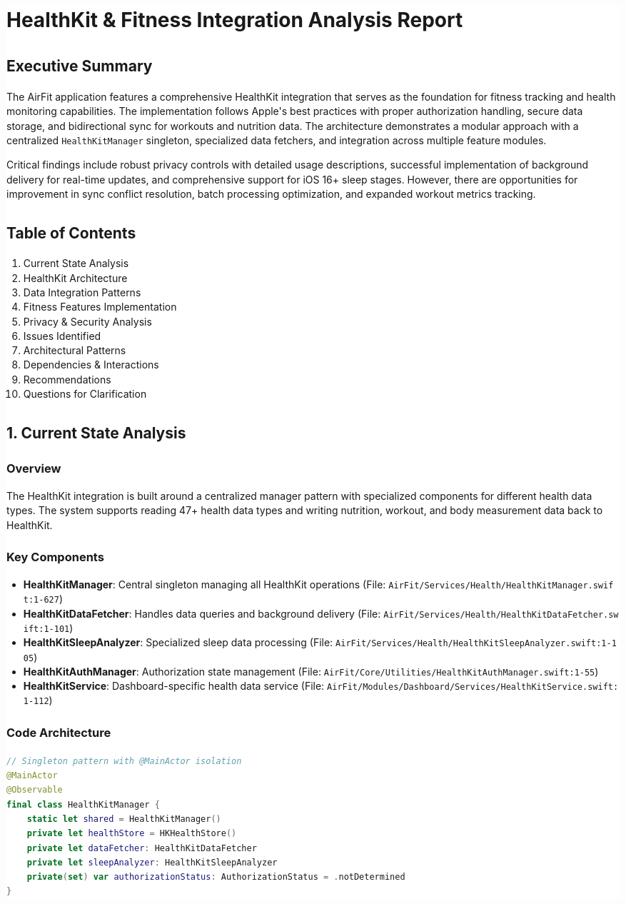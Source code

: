 # HealthKit & Fitness Integration Analysis Report

## Executive Summary

The AirFit application features a comprehensive HealthKit integration that serves as the foundation for fitness tracking and health monitoring capabilities. The implementation follows Apple's best practices with proper authorization handling, secure data storage, and bidirectional sync for workouts and nutrition data. The architecture demonstrates a modular approach with a centralized `HealthKitManager` singleton, specialized data fetchers, and integration across multiple feature modules.

Critical findings include robust privacy controls with detailed usage descriptions, successful implementation of background delivery for real-time updates, and comprehensive support for iOS 16+ sleep stages. However, there are opportunities for improvement in sync conflict resolution, batch processing optimization, and expanded workout metrics tracking.

## Table of Contents
1. Current State Analysis
2. HealthKit Architecture
3. Data Integration Patterns
4. Fitness Features Implementation
5. Privacy & Security Analysis
6. Issues Identified
7. Architectural Patterns
8. Dependencies & Interactions
9. Recommendations
10. Questions for Clarification

## 1. Current State Analysis

### Overview
The HealthKit integration is built around a centralized manager pattern with specialized components for different health data types. The system supports reading 47+ health data types and writing nutrition, workout, and body measurement data back to HealthKit.

### Key Components
- **HealthKitManager**: Central singleton managing all HealthKit operations (File: `AirFit/Services/Health/HealthKitManager.swift:1-627`)
- **HealthKitDataFetcher**: Handles data queries and background delivery (File: `AirFit/Services/Health/HealthKitDataFetcher.swift:1-101`)
- **HealthKitSleepAnalyzer**: Specialized sleep data processing (File: `AirFit/Services/Health/HealthKitSleepAnalyzer.swift:1-105`)
- **HealthKitAuthManager**: Authorization state management (File: `AirFit/Core/Utilities/HealthKitAuthManager.swift:1-55`)
- **HealthKitService**: Dashboard-specific health data service (File: `AirFit/Modules/Dashboard/Services/HealthKitService.swift:1-112`)

### Code Architecture
```swift
// Singleton pattern with @MainActor isolation
@MainActor
@Observable
final class HealthKitManager {
    static let shared = HealthKitManager()
    private let healthStore = HKHealthStore()
    private let dataFetcher: HealthKitDataFetcher
    private let sleepAnalyzer: HealthKitSleepAnalyzer
    private(set) var authorizationStatus: AuthorizationStatus = .notDetermined
}
```
